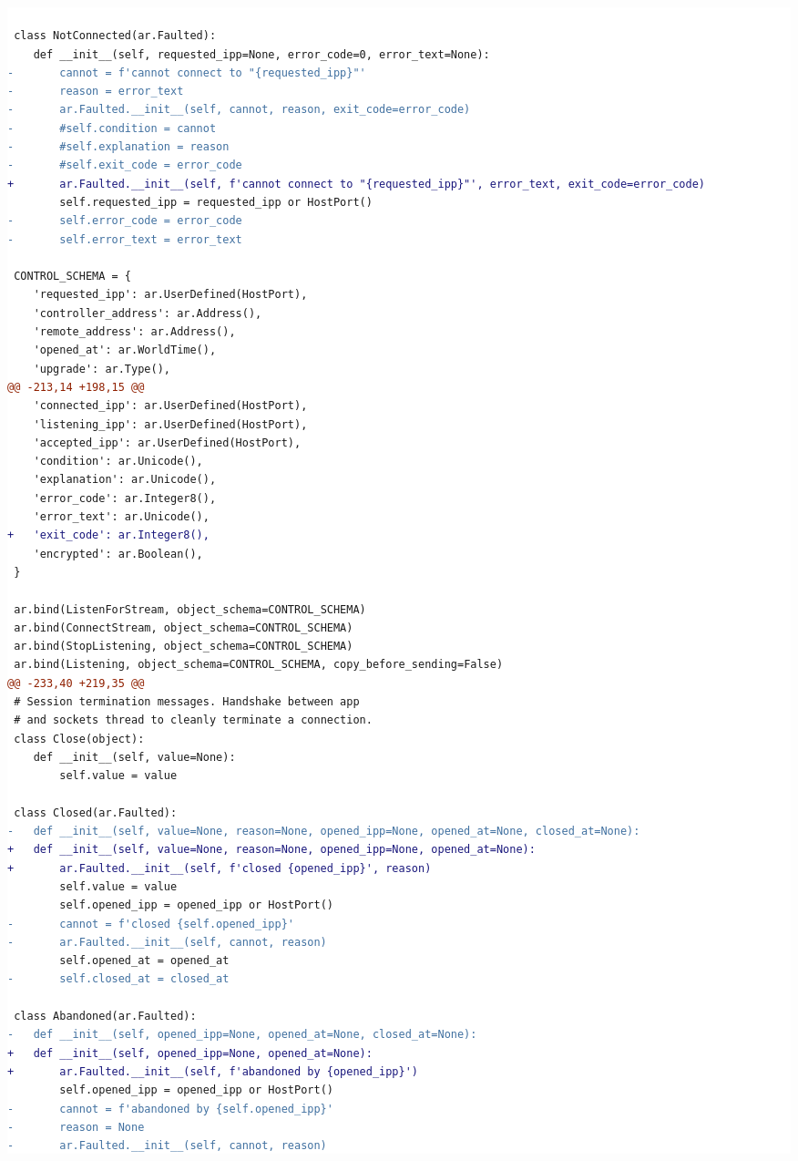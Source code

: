 ```diff
 
 class NotConnected(ar.Faulted):
 	def __init__(self, requested_ipp=None, error_code=0, error_text=None):
-		cannot = f'cannot connect to "{requested_ipp}"'
-		reason = error_text
-		ar.Faulted.__init__(self, cannot, reason, exit_code=error_code)
-		#self.condition = cannot
-		#self.explanation = reason
-		#self.exit_code = error_code
+		ar.Faulted.__init__(self, f'cannot connect to "{requested_ipp}"', error_text, exit_code=error_code)
 		self.requested_ipp = requested_ipp or HostPort()
-		self.error_code = error_code
-		self.error_text = error_text
 
 CONTROL_SCHEMA = {
 	'requested_ipp': ar.UserDefined(HostPort),
 	'controller_address': ar.Address(),
 	'remote_address': ar.Address(),
 	'opened_at': ar.WorldTime(),
 	'upgrade': ar.Type(),
@@ -213,14 +198,15 @@
 	'connected_ipp': ar.UserDefined(HostPort),
 	'listening_ipp': ar.UserDefined(HostPort),
 	'accepted_ipp': ar.UserDefined(HostPort),
 	'condition': ar.Unicode(),
 	'explanation': ar.Unicode(),
 	'error_code': ar.Integer8(),
 	'error_text': ar.Unicode(),
+	'exit_code': ar.Integer8(),
 	'encrypted': ar.Boolean(),
 }
 
 ar.bind(ListenForStream, object_schema=CONTROL_SCHEMA)
 ar.bind(ConnectStream, object_schema=CONTROL_SCHEMA)
 ar.bind(StopListening, object_schema=CONTROL_SCHEMA)
 ar.bind(Listening, object_schema=CONTROL_SCHEMA, copy_before_sending=False)
@@ -233,40 +219,35 @@
 # Session termination messages. Handshake between app
 # and sockets thread to cleanly terminate a connection.
 class Close(object):
 	def __init__(self, value=None):
 		self.value = value
 
 class Closed(ar.Faulted):
-	def __init__(self, value=None, reason=None, opened_ipp=None, opened_at=None, closed_at=None):
+	def __init__(self, value=None, reason=None, opened_ipp=None, opened_at=None):
+		ar.Faulted.__init__(self, f'closed {opened_ipp}', reason)
 		self.value = value
 		self.opened_ipp = opened_ipp or HostPort()
-		cannot = f'closed {self.opened_ipp}'
-		ar.Faulted.__init__(self, cannot, reason)
 		self.opened_at = opened_at
-		self.closed_at = closed_at
 
 class Abandoned(ar.Faulted):
-	def __init__(self, opened_ipp=None, opened_at=None, closed_at=None):
+	def __init__(self, opened_ipp=None, opened_at=None):
+		ar.Faulted.__init__(self, f'abandoned by {opened_ipp}')
 		self.opened_ipp = opened_ipp or HostPort()
-		cannot = f'abandoned by {self.opened_ipp}'
-		reason = None
-		ar.Faulted.__init__(self, cannot, reason)
```